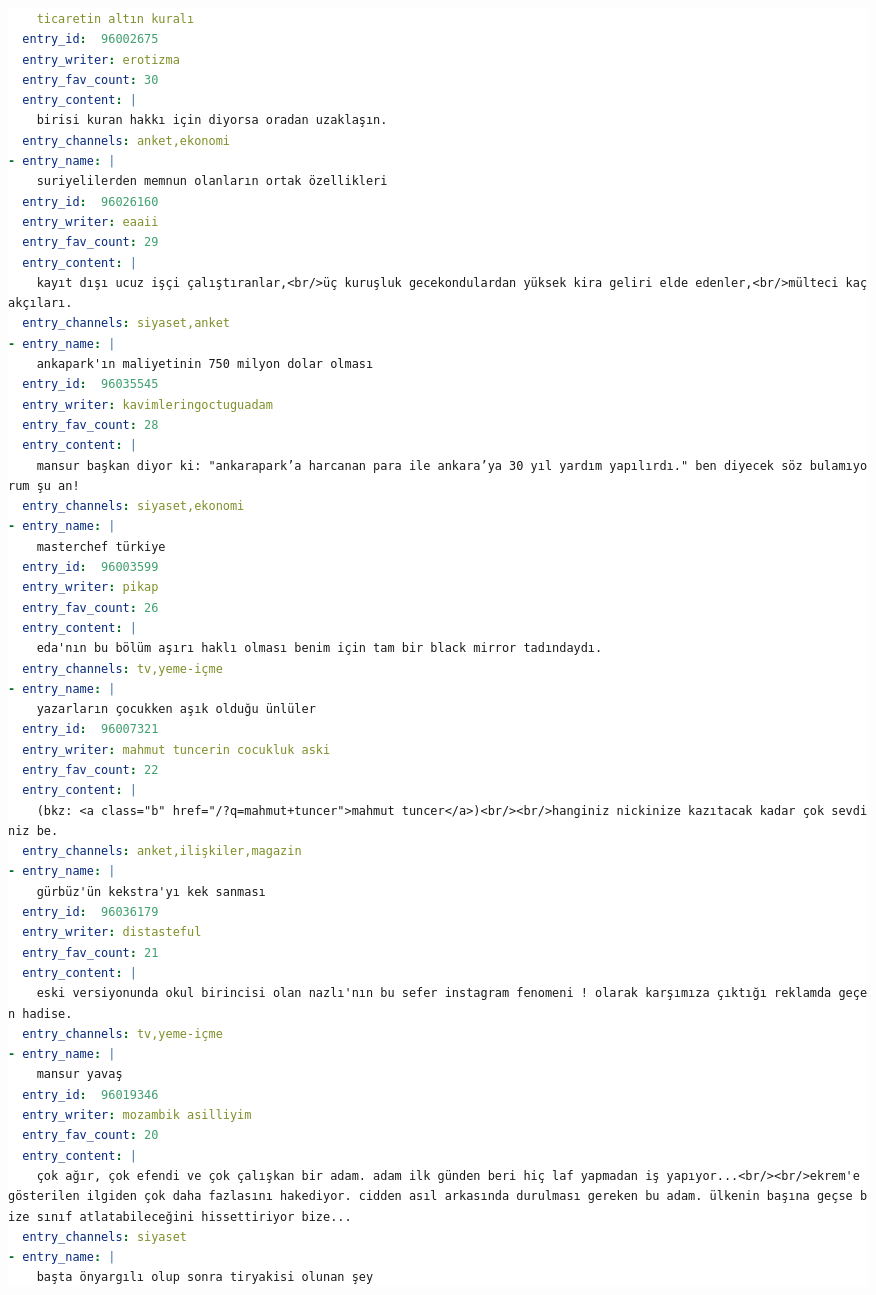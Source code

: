 ```yaml
    ticaretin altın kuralı
  entry_id:  96002675
  entry_writer: erotizma
  entry_fav_count: 30
  entry_content: |
    birisi kuran hakkı için diyorsa oradan uzaklaşın.
  entry_channels: anket,ekonomi
- entry_name: |
    suriyelilerden memnun olanların ortak özellikleri
  entry_id:  96026160
  entry_writer: eaaii
  entry_fav_count: 29
  entry_content: |
    kayıt dışı ucuz işçi çalıştıranlar,<br/>üç kuruşluk gecekondulardan yüksek kira geliri elde edenler,<br/>mülteci kaçakçıları.
  entry_channels: siyaset,anket
- entry_name: |
    ankapark'ın maliyetinin 750 milyon dolar olması
  entry_id:  96035545
  entry_writer: kavimleringoctuguadam
  entry_fav_count: 28
  entry_content: |
    mansur başkan diyor ki: "ankarapark’a harcanan para ile ankara’ya 30 yıl yardım yapılırdı." ben diyecek söz bulamıyorum şu an!
  entry_channels: siyaset,ekonomi
- entry_name: |
    masterchef türkiye
  entry_id:  96003599
  entry_writer: pikap
  entry_fav_count: 26
  entry_content: |
    eda'nın bu bölüm aşırı haklı olması benim için tam bir black mirror tadındaydı.
  entry_channels: tv,yeme-içme
- entry_name: |
    yazarların çocukken aşık olduğu ünlüler
  entry_id:  96007321
  entry_writer: mahmut tuncerin cocukluk aski
  entry_fav_count: 22
  entry_content: |
    (bkz: <a class="b" href="/?q=mahmut+tuncer">mahmut tuncer</a>)<br/><br/>hanginiz nickinize kazıtacak kadar çok sevdiniz be.
  entry_channels: anket,ilişkiler,magazin
- entry_name: |
    gürbüz'ün kekstra'yı kek sanması
  entry_id:  96036179
  entry_writer: distasteful
  entry_fav_count: 21
  entry_content: |
    eski versiyonunda okul birincisi olan nazlı'nın bu sefer instagram fenomeni ! olarak karşımıza çıktığı reklamda geçen hadise.
  entry_channels: tv,yeme-içme
- entry_name: |
    mansur yavaş
  entry_id:  96019346
  entry_writer: mozambik asilliyim
  entry_fav_count: 20
  entry_content: |
    çok ağır, çok efendi ve çok çalışkan bir adam. adam ilk günden beri hiç laf yapmadan iş yapıyor...<br/><br/>ekrem'e gösterilen ilgiden çok daha fazlasını hakediyor. cidden asıl arkasında durulması gereken bu adam. ülkenin başına geçse bize sınıf atlatabileceğini hissettiriyor bize...
  entry_channels: siyaset
- entry_name: |
    başta önyargılı olup sonra tiryakisi olunan şey
```